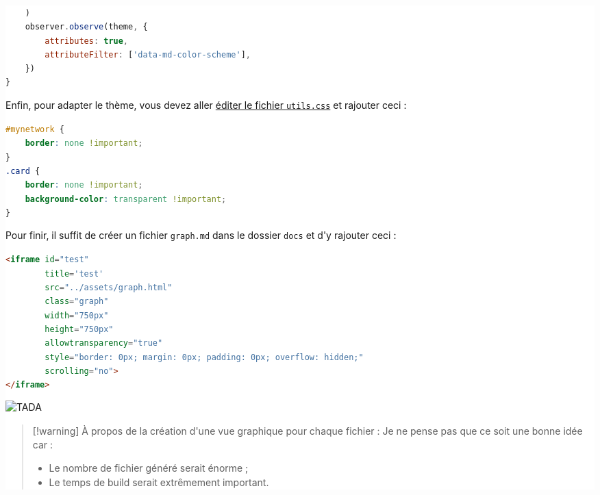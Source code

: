 ```js
    )
    observer.observe(theme, {
        attributes: true,
        attributeFilter: ['data-md-color-scheme'],
    })
}
```

Enfin, pour adapter le thème, vous devez aller [éditer le fichier `utils.css`](https://github.com/ObsidianPublisher/obsidian-mkdocs-publisher-template/blob/main/docs/assets/css/utils.css) et rajouter ceci :
```css
#mynetwork {
    border: none !important;
}
.card {
    border: none !important;
    background-color: transparent !important;
}
```

Pour finir, il suffit de créer un fichier `graph.md` dans le dossier `docs` et d'y rajouter ceci :
```md
<iframe id="test"
        title='test'
        src="../assets/graph.html"
        class="graph"
        width="750px"
        height="750px"
        allowtransparency="true"
        style="border: 0px; margin: 0px; padding: 0px; overflow: hidden;"
        scrolling="no">
</iframe>
```

![TADA](https://user-images.githubusercontent.com/30244939/205411586-ced48127-908c-45a6-b02f-9d3cb85cc8f6.png)

> [!warning] À propos de la création d'une vue graphique pour chaque fichier :
> Je ne pense pas que ce soit une bonne idée car : 
> - Le nombre de fichier généré serait énorme ; 
> - Le temps de build serait extrêmement important. 

